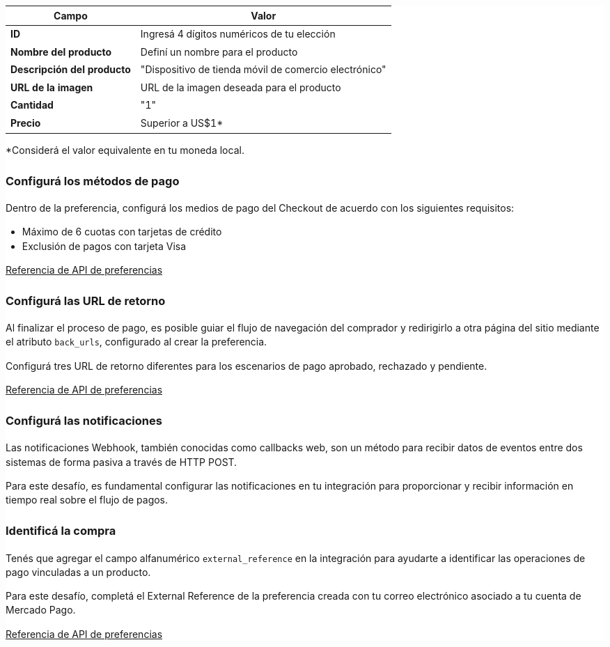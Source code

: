 | Campo                        | Valor                                                 |
| ---------------------------- | ----------------------------------------------------- |
| **ID**                       | Ingresá 4 dígitos numéricos de tu elección            |
| **Nombre del producto**      | Definí un nombre para el producto                     |
| **Descripción del producto** | "Dispositivo de tienda móvil de comercio electrónico" |
| **URL de la imagen**         | URL de la imagen deseada para el producto             |
| **Cantidad**                 | "1"                                                   |
| **Precio**                   | Superior a US$1*                                      |

*Considerá el valor equivalente en tu moneda local.

### Configurá los métodos de pago

Dentro de la preferencia, configurá los medios de pago del Checkout de acuerdo con los siguientes requisitos:
- Máximo de 6 cuotas con tarjetas de crédito
- Exclusión de pagos con tarjeta Visa

[Referencia de API de preferencias](https://www.mercadopago.com.ar/developers/es/reference/preferences/_checkout_preferences/post)

### Configurá las URL de retorno

Al finalizar el proceso de pago, es posible guiar el flujo de navegación del comprador y redirigirlo a otra página del sitio mediante el atributo `back_urls`, configurado al crear la preferencia.

Configurá tres URL de retorno diferentes para los escenarios de pago aprobado, rechazado y pendiente.

[Referencia de API de preferencias](https://www.mercadopago.com.ar/developers/es/reference/preferences/_checkout_preferences/post)

### Configurá las notificaciones

Las notificaciones Webhook, también conocidas como callbacks web, son un método para recibir datos de eventos entre dos sistemas de forma pasiva a través de HTTP POST.

Para este desafío, es fundamental configurar las notificaciones en tu integración para proporcionar y recibir información en tiempo real sobre el flujo de pagos.

### Identificá la compra

Tenés que agregar el campo alfanumérico `external_reference` en la integración para ayudarte a identificar las operaciones de pago vinculadas a un producto.

Para este desafío, completá el External Reference de la preferencia creada con tu correo electrónico asociado a tu cuenta de Mercado Pago.

[Referencia de API de preferencias](https://www.mercadopago.com.ar/developers/es/reference/preferences/_checkout_preferences/post)
